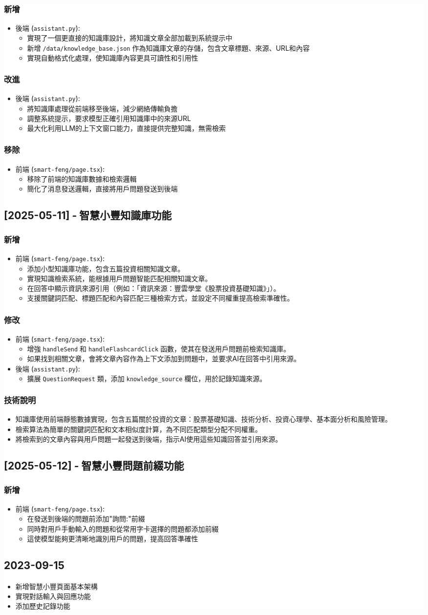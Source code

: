 ### 新增
- 後端 (`assistant.py`): 
  - 實現了一個更直接的知識庫設計，將知識文章全部加載到系統提示中
  - 新增 `/data/knowledge_base.json` 作為知識庫文章的存儲，包含文章標題、來源、URL和內容
  - 實現自動格式化處理，使知識庫內容更具可讀性和引用性

### 改進
- 後端 (`assistant.py`):
  - 將知識庫處理從前端移至後端，減少網絡傳輸負擔
  - 調整系統提示，要求模型正確引用知識庫中的來源URL
  - 最大化利用LLM的上下文窗口能力，直接提供完整知識，無需檢索

### 移除
- 前端 (`smart-feng/page.tsx`):
  - 移除了前端的知識庫數據和檢索邏輯
  - 簡化了消息發送邏輯，直接將用戶問題發送到後端

## [2025-05-11] - 智慧小豐知識庫功能

### 新增
- 前端 (`smart-feng/page.tsx`): 
  - 添加小型知識庫功能，包含五篇投資相關知識文章。
  - 實現知識檢索系統，能根據用戶問題智能匹配相關知識文章。
  - 在回答中顯示資訊來源引用（例如：「資訊來源：豐雲學堂《股票投資基礎知識》」）。
  - 支援關鍵詞匹配、標題匹配和內容匹配三種檢索方式，並設定不同權重提高檢索準確性。

### 修改
- 前端 (`smart-feng/page.tsx`): 
  - 增強 `handleSend` 和 `handleFlashcardClick` 函數，使其在發送用戶問題前檢索知識庫。
  - 如果找到相關文章，會將文章內容作為上下文添加到問題中，並要求AI在回答中引用來源。
- 後端 (`assistant.py`): 
  - 擴展 `QuestionRequest` 類，添加 `knowledge_source` 欄位，用於記錄知識來源。

### 技術說明
- 知識庫使用前端靜態數據實現，包含五篇關於投資的文章：股票基礎知識、技術分析、投資心理學、基本面分析和風險管理。
- 檢索算法為簡單的關鍵詞匹配和文本相似度計算，為不同匹配類型分配不同權重。
- 將檢索到的文章內容與用戶問題一起發送到後端，指示AI使用這些知識回答並引用來源。

## [2025-05-12] - 智慧小豐問題前綴功能

### 新增
- 前端 (`smart-feng/page.tsx`): 
  - 在發送到後端的問題前添加"詢問:"前綴
  - 同時對用戶手動輸入的問題和從常用字卡選擇的問題都添加前綴
  - 這使模型能夠更清晰地識別用戶的問題，提高回答準確性

## 2023-09-15
- 新增智慧小豐頁面基本架構
- 實現對話輸入與回應功能
- 添加歷史記錄功能
